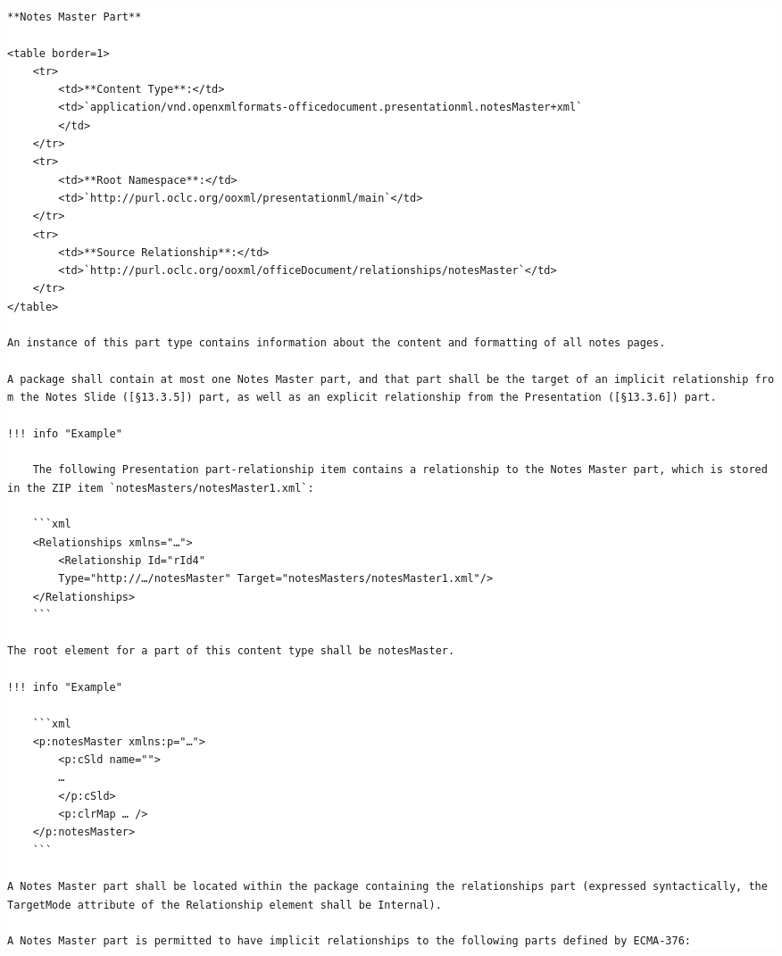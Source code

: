    **Notes Master Part**

    <table border=1>
        <tr>
            <td>**Content Type**:</td>
            <td>`application/vnd.openxmlformats-officedocument.presentationml.notesMaster+xml`
            </td>
        </tr>
        <tr>
            <td>**Root Namespace**:</td>
            <td>`http://purl.oclc.org/ooxml/presentationml/main`</td>
        </tr>
        <tr>
            <td>**Source Relationship**:</td>
            <td>`http://purl.oclc.org/ooxml/officeDocument/relationships/notesMaster`</td>
        </tr>
    </table>

    An instance of this part type contains information about the content and formatting of all notes pages.
    
    A package shall contain at most one Notes Master part, and that part shall be the target of an implicit relationship from the Notes Slide ([§13.3.5]) part, as well as an explicit relationship from the Presentation ([§13.3.6]) part.

    !!! info "Example"

        The following Presentation part-relationship item contains a relationship to the Notes Master part, which is stored in the ZIP item `notesMasters/notesMaster1.xml`:

        ```xml
        <Relationships xmlns="…">
            <Relationship Id="rId4"
            Type="http://…/notesMaster" Target="notesMasters/notesMaster1.xml"/>
        </Relationships>
        ```

    The root element for a part of this content type shall be notesMaster.

    !!! info "Example"

        ```xml
        <p:notesMaster xmlns:p="…">
            <p:cSld name="">
            …
            </p:cSld>
            <p:clrMap … />
        </p:notesMaster>
        ```
    
    A Notes Master part shall be located within the package containing the relationships part (expressed syntactically, the TargetMode attribute of the Relationship element shall be Internal).
    
    A Notes Master part is permitted to have implicit relationships to the following parts defined by ECMA-376:
    